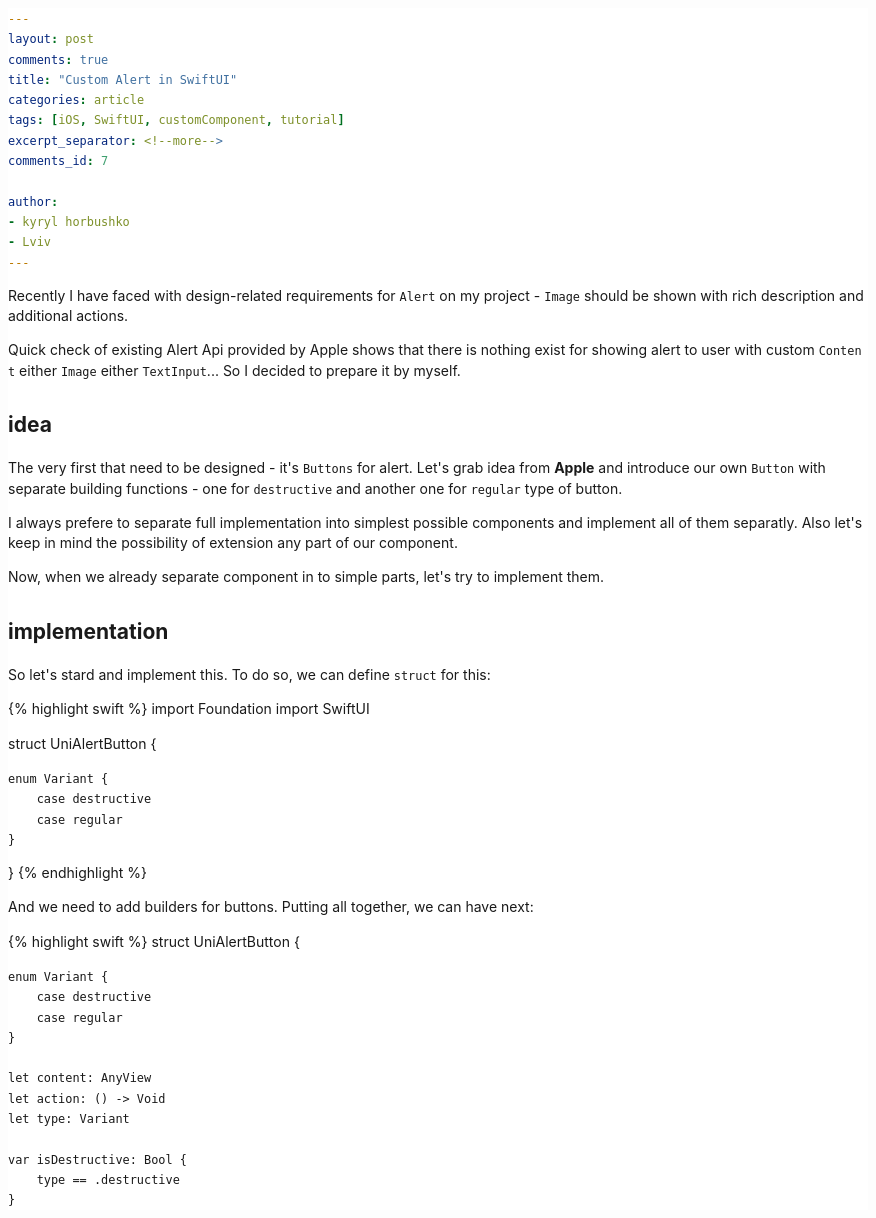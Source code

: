 ```yaml
---
layout: post
comments: true
title: "Custom Alert in SwiftUI"
categories: article
tags: [iOS, SwiftUI, customComponent, tutorial]
excerpt_separator: <!--more-->
comments_id: 7

author:
- kyryl horbushko
- Lviv
---
```


Recently I have faced with design-related requirements for `Alert` on my project - `Image` should be shown with rich description and additional actions.


Quick check of existing Alert Api provided by Apple shows that there is nothing exist for showing alert to user with custom `Content` either `Image` either `TextInput`... So I decided to prepare it by myself. 
## idea

The very first that need to be designed - it's `Buttons` for alert. Let's grab idea from **Apple** and introduce our own `Button` with separate building functions - one for `destructive` and another one for `regular` type of button. 

I always prefere to separate full implementation into simplest possible components and implement all of them separatly. Also let's keep in mind the possibility of extension any part of our component.

Now, when we already separate component in to simple parts, let's try to implement them.

## implementation

So let's stard and implement this. To do so, we can define `struct` for this:

{% highlight swift %}
import Foundation
import SwiftUI

struct UniAlertButton {

    enum Variant {
        case destructive
        case regular
    }
}
{% endhighlight %}

And we need to add builders for buttons. Putting all together, we can have next:

{% highlight swift %}
struct UniAlertButton {
    
    enum Variant {
        case destructive
        case regular
    }
    
    let content: AnyView
    let action: () -> Void
    let type: Variant
    
    var isDestructive: Bool {
        type == .destructive
    }
    